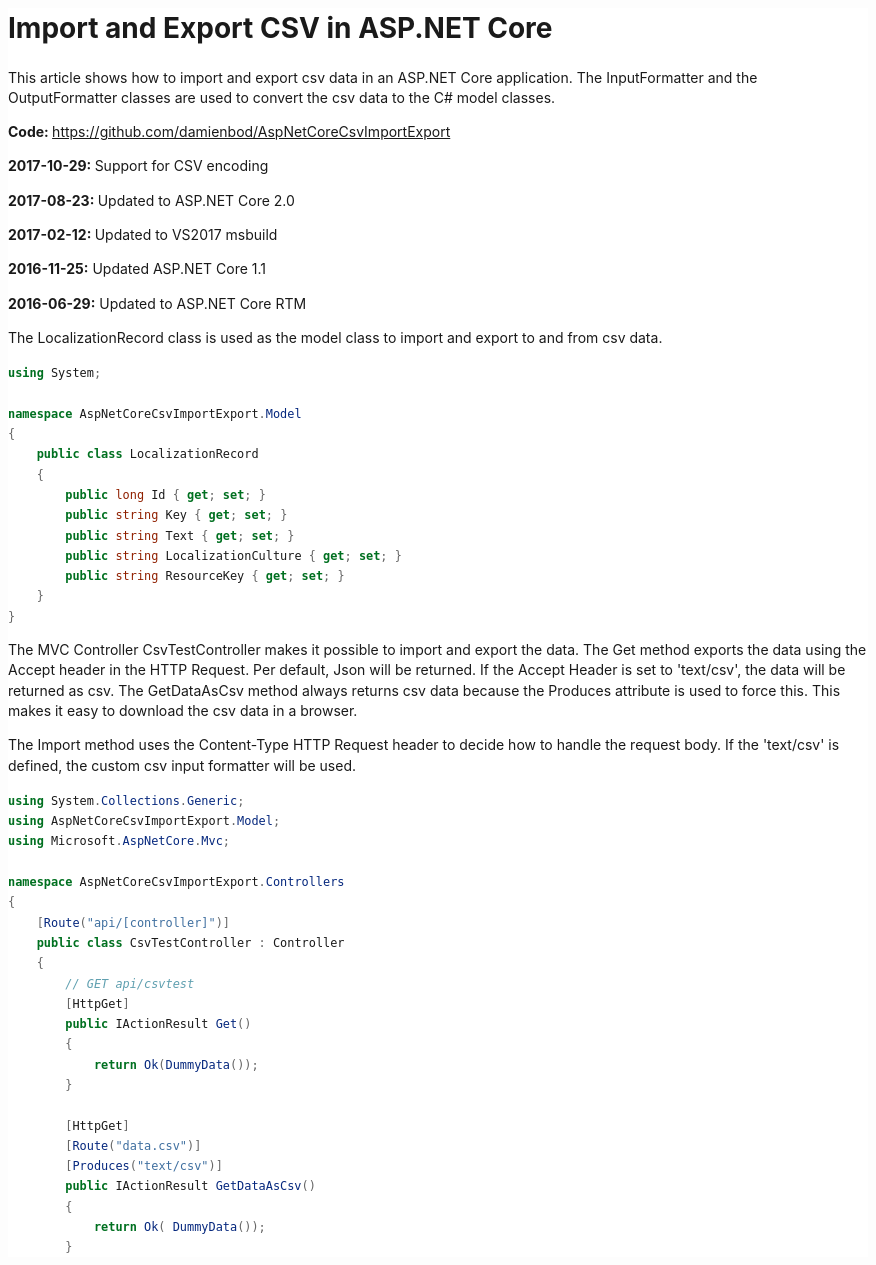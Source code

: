 # Import and Export CSV in ASP.NET Core

This article shows how to import and export csv data in an ASP.NET Core application. The InputFormatter and the OutputFormatter classes are used to convert the csv data to the C# model classes. 

<strong>Code: </strong> https://github.com/damienbod/AspNetCoreCsvImportExport

<strong>2017-10-29: </strong> Support for CSV encoding

<strong>2017-08-23: </strong> Updated to ASP.NET Core 2.0

<strong>2017-02-12: </strong> Updated to VS2017 msbuild

<strong>2016-11-25:</strong> Updated ASP.NET Core 1.1

<strong>2016-06-29:</strong> Updated to ASP.NET Core RTM

The LocalizationRecord class is used as the model class to import and export to and from csv data.

```csharp
using System;

namespace AspNetCoreCsvImportExport.Model
{
    public class LocalizationRecord
    {
        public long Id { get; set; }
        public string Key { get; set; }
        public string Text { get; set; }
        public string LocalizationCulture { get; set; }
        public string ResourceKey { get; set; }
    }
}
```

The MVC Controller CsvTestController  makes it possible to import and export the data. The Get method exports the data using the Accept header in the HTTP Request. Per default, Json will be returned. If the Accept Header is set to 'text/csv', the data will be returned as csv. The GetDataAsCsv method always returns csv data because the Produces attribute is used to force this. This makes it easy to download the csv data in a browser. 

The Import method uses the Content-Type HTTP Request header to decide how to handle the request body. If the 'text/csv' is defined, the custom csv input formatter will be used.

```csharp
using System.Collections.Generic;
using AspNetCoreCsvImportExport.Model;
using Microsoft.AspNetCore.Mvc;

namespace AspNetCoreCsvImportExport.Controllers
{
    [Route("api/[controller]")]
    public class CsvTestController : Controller
    {
        // GET api/csvtest
        [HttpGet]
        public IActionResult Get()
        {
            return Ok(DummyData());
        }

        [HttpGet]
        [Route("data.csv")]
        [Produces("text/csv")]
        public IActionResult GetDataAsCsv()
        {
            return Ok( DummyData());
        }
```